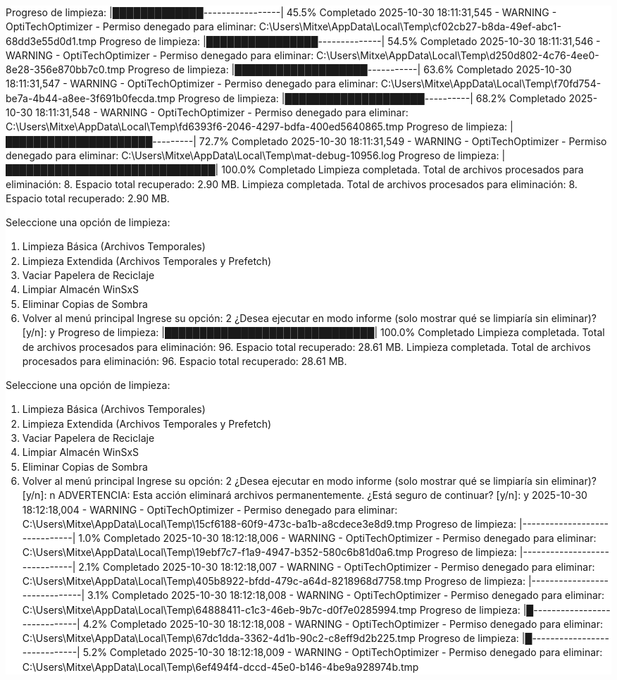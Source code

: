 Progreso de limpieza: |█████████████-----------------| 45.5% Completado 2025-10-30 18:11:31,545 - WARNING - OptiTechOptimizer - Permiso denegado para eliminar: C:\Users\Mitxe\AppData\Local\Temp\cf02cb27-b8da-49ef-abc1-68dd3e55d0d1.tmp
Progreso de limpieza: |████████████████--------------| 54.5% Completado 2025-10-30 18:11:31,546 - WARNING - OptiTechOptimizer - Permiso denegado para eliminar: C:\Users\Mitxe\AppData\Local\Temp\d250d802-4c76-4ee0-8e28-356e870bb7c0.tmp
Progreso de limpieza: |███████████████████-----------| 63.6% Completado 2025-10-30 18:11:31,547 - WARNING - OptiTechOptimizer - Permiso denegado para eliminar: C:\Users\Mitxe\AppData\Local\Temp\f70fd754-be7a-4b44-a8ee-3f691b0fecda.tmp
Progreso de limpieza: |████████████████████----------| 68.2% Completado 2025-10-30 18:11:31,548 - WARNING - OptiTechOptimizer - Permiso denegado para eliminar: C:\Users\Mitxe\AppData\Local\Temp\fd6393f6-2046-4297-bdfa-400ed5640865.tmp
Progreso de limpieza: |█████████████████████---------| 72.7% Completado 2025-10-30 18:11:31,549 - WARNING - OptiTechOptimizer - Permiso denegado para eliminar: C:\Users\Mitxe\AppData\Local\Temp\mat-debug-10956.log
Progreso de limpieza: |██████████████████████████████| 100.0% Completado
Limpieza completada. Total de archivos procesados para eliminación: 8. Espacio total recuperado: 2.90 MB.
Limpieza completada. Total de archivos procesados para eliminación: 8. Espacio total recuperado: 2.90 MB.

Seleccione una opción de limpieza:
  1. Limpieza Básica (Archivos Temporales)
  2. Limpieza Extendida (Archivos Temporales y Prefetch)
  3. Vaciar Papelera de Reciclaje
  4. Limpiar Almacén WinSxS
  5. Eliminar Copias de Sombra
  0. Volver al menú principal
Ingrese su opción: 2
¿Desea ejecutar en modo informe (solo mostrar qué se limpiaría sin eliminar)? [y/n]: y
Progreso de limpieza: |██████████████████████████████| 100.0% Completado
Limpieza completada. Total de archivos procesados para eliminación: 96. Espacio total recuperado: 28.61 MB.
Limpieza completada. Total de archivos procesados para eliminación: 96. Espacio total recuperado: 28.61 MB.

Seleccione una opción de limpieza:
  1. Limpieza Básica (Archivos Temporales)
  2. Limpieza Extendida (Archivos Temporales y Prefetch)
  3. Vaciar Papelera de Reciclaje
  4. Limpiar Almacén WinSxS
  5. Eliminar Copias de Sombra
  0. Volver al menú principal
Ingrese su opción: 2
¿Desea ejecutar en modo informe (solo mostrar qué se limpiaría sin eliminar)? [y/n]: n
ADVERTENCIA: Esta acción eliminará archivos permanentemente. ¿Está seguro de continuar? [y/n]: y
2025-10-30 18:12:18,004 - WARNING - OptiTechOptimizer - Permiso denegado para eliminar: C:\Users\Mitxe\AppData\Local\Temp\15cf6188-60f9-473c-ba1b-a8cdece3e8d9.tmp
Progreso de limpieza: |------------------------------| 1.0% Completado 2025-10-30 18:12:18,006 - WARNING - OptiTechOptimizer - Permiso denegado para eliminar: C:\Users\Mitxe\AppData\Local\Temp\19ebf7c7-f1a9-4947-b352-580c6b81d0a6.tmp
Progreso de limpieza: |------------------------------| 2.1% Completado 2025-10-30 18:12:18,007 - WARNING - OptiTechOptimizer - Permiso denegado para eliminar: C:\Users\Mitxe\AppData\Local\Temp\405b8922-bfdd-479c-a64d-8218968d7758.tmp
Progreso de limpieza: |------------------------------| 3.1% Completado 2025-10-30 18:12:18,008 - WARNING - OptiTechOptimizer - Permiso denegado para eliminar: C:\Users\Mitxe\AppData\Local\Temp\64888411-c1c3-46eb-9b7c-d0f7e0285994.tmp
Progreso de limpieza: |█-----------------------------| 4.2% Completado 2025-10-30 18:12:18,008 - WARNING - OptiTechOptimizer - Permiso denegado para eliminar: C:\Users\Mitxe\AppData\Local\Temp\67dc1dda-3362-4d1b-90c2-c8eff9d2b225.tmp
Progreso de limpieza: |█-----------------------------| 5.2% Completado 2025-10-30 18:12:18,009 - WARNING - OptiTechOptimizer - Permiso denegado para eliminar: C:\Users\Mitxe\AppData\Local\Temp\6ef494f4-dccd-45e0-b146-4be9a928974b.tmp